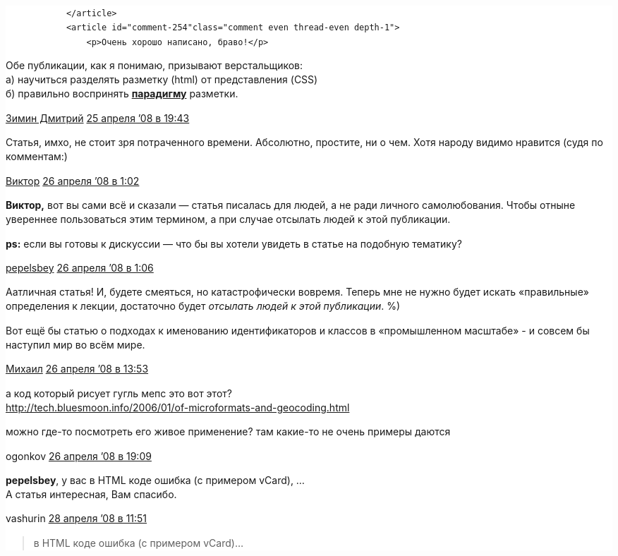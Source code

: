 				</article>
				<article id="comment-254"class="comment even thread-even depth-1">
					<p>Очень хорошо написано, браво!</p>
<p>Обе публикации, как я понимаю, призывают верстальщиков:<br />
а) научиться разделять разметку (html) от представления (CSS)<br />
б) правильно воспринять <strong><a href="http://slovari.yandex.ru/search.xml?text=%D0%BF%D0%B0%D1%80%D0%B0%D0%B4%D0%B8%D0%B3%D0%BC%D0%B0" rel="nofollow"> парадигму</a></strong> разметки.</p>
					<footer>
						<a href="http://www.mordovorot.ru/" rel="external nofollow" class="url">Зимин Дмитрий</a>						<time pubdate datetime="2008-04-24T18:00:09+00:00"><a href="index.html#comment-254">25 апреля ’08 в 19:43</a></time>
					</footer>
				</article>
				<article id="comment-256"class="comment odd alt thread-odd thread-alt depth-1">
					<p>Статья, имхо, не стоит зря потраченного времени. Абсолютно, простите, ни о чем. Хотя народу видимо нравится (судя по комментам:)</p>
					<footer>
						<a href="http://alt-f4.ru" rel="external nofollow" class="url">Виктор</a>						<time pubdate datetime="2008-04-24T18:00:09+00:00"><a href="index.html#comment-256">26 апреля ’08 в 1:02</a></time>
					</footer>
				</article>
				<article id="comment-257"class="comment even thread-even depth-1">
					<p><strong>Виктор,</strong> вот вы сами всё и сказали — статья писалась для людей, а не ради личного самолюбования. Чтобы отныне увереннее пользоваться этим термином, а при случае отсылать людей к этой публикации.</p>
<p><strong>ps:</strong> если вы готовы к дискуссии — что бы вы хотели увидеть в статье на подобную тематику?</p>
					<footer>
						<a href="/" rel="external nofollow" class="url">pepelsbey</a>						<time pubdate datetime="2008-04-24T18:00:09+00:00"><a href="index.html#comment-257">26 апреля ’08 в 1:06</a></time>
					</footer>
				</article>
				<article id="comment-259"class="comment odd alt thread-odd thread-alt depth-1">
					<p>Аатличная статья! И, будете смеяться, но катастрофически вовремя. Теперь мне не нужно будет искать «правильные» определения к лекции, достаточно будет <cite>отсылать людей к этой публикации</cite>. %)</p>
<p>Вот ещё бы статью о подходах к именованию идентификаторов и классов в «промышленном масштабе» - и совсем бы наступил мир во всём мире.</p>
					<footer>
						<a href="http://designnotfound.ru" rel="external nofollow" class="url">Михаил</a>						<time pubdate datetime="2008-04-24T18:00:09+00:00"><a href="index.html#comment-259">26 апреля ’08 в 13:53</a></time>
					</footer>
				</article>
				<article id="comment-260"class="comment even thread-even depth-1">
					<p>а код который рисует гугль мепс это вот этот?<br />
<a href="http://tech.bluesmoon.info/2006/01/of-microformats-and-geocoding.html" rel="nofollow">http://tech.bluesmoon.info/2006/01/of-microformats-and-geocoding.html</a></p>
<p>можно где-то посмотреть его живое применение? там какие-то не очень примеры даются</p>
					<footer>
						ogonkov						<time pubdate datetime="2008-04-24T18:00:09+00:00"><a href="index.html#comment-260">26 апреля ’08 в 19:09</a></time>
					</footer>
				</article>
				<article id="comment-262"class="comment odd alt thread-odd thread-alt depth-1">
					<p><strong>pepelsbey</strong>, у вас в HTML коде ошибка (с примером vCard), …<br />
А статья интересная, Вам спасибо.</p>
					<footer>
						vashurin						<time pubdate datetime="2008-04-24T18:00:09+00:00"><a href="index.html#comment-262">28 апреля ’08 в 11:51</a></time>
					</footer>
				</article>
				<article id="comment-263"class="comment even thread-even depth-1">
					<blockquote><p>в HTML коде ошибка (с примером vCard)…</p></blockquote>
